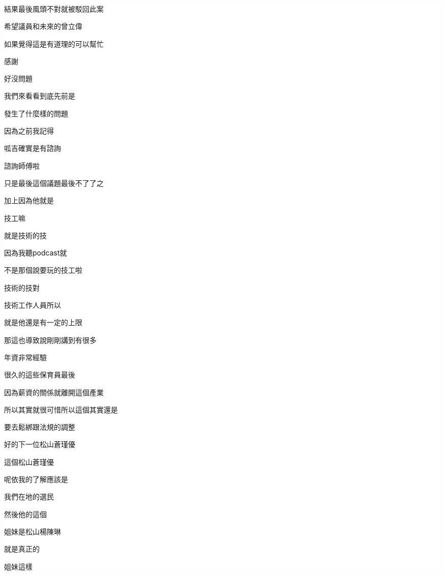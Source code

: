 結果最後風頭不對就被駁回此案

希望議員和未來的曾立偉

如果覺得這是有道理的可以幫忙

感謝

好沒問題

我們來看看到底先前是

發生了什麼樣的問題

因為之前我記得

呱吉確實是有諮詢

諮詢師傅啦

只是最後這個議題最後不了了之

加上因為他就是

技工嘛

就是技術的技

因為我聽podcast就

不是那個說要玩的技工啦

技術的技對

技術工作人員所以

就是他還是有一定的上限

那這也導致說剛剛講到有很多

年資非常經驗

很久的這些保育員最後

因為薪資的關係就離開這個產業

所以其實就很可惜所以這個其實還是

要去鬆綁跟法規的調整

好的下一位松山蒼瑾優

這個松山蒼瑾優

呢依我的了解應該是

我們在地的選民

然後他的這個

姐妹是松山楊陳琳

就是真正的

姐妹這樣
